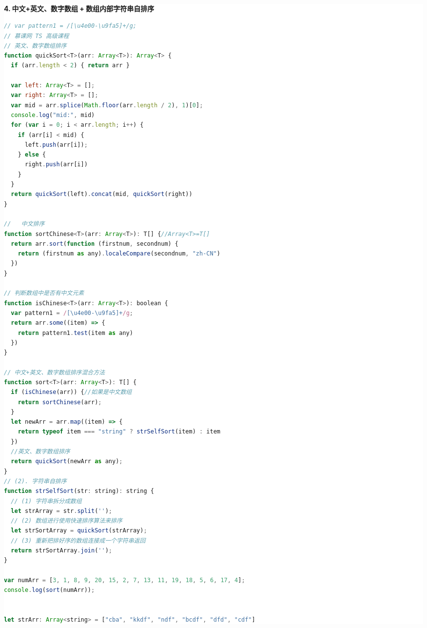  **4. 中文+英文、数字数组 + 数组内部字符串自排序**

```js
// var pattern1 = /[\u4e00-\u9fa5]+/g;
// 慕课网 TS 高级课程
// 英文、数字数组排序  
function quickSort<T>(arr: Array<T>): Array<T> {
  if (arr.length < 2) { return arr }

  var left: Array<T> = [];
  var right: Array<T> = [];
  var mid = arr.splice(Math.floor(arr.length / 2), 1)[0];
  console.log("mid:", mid)
  for (var i = 0; i < arr.length; i++) {
    if (arr[i] < mid) {
      left.push(arr[i]);
    } else {
      right.push(arr[i])
    }
  }
  return quickSort(left).concat(mid, quickSort(right))
}

//   中文排序
function sortChinese<T>(arr: Array<T>): T[] {//Array<T>=T[]
  return arr.sort(function (firstnum, secondnum) {
    return (firstnum as any).localeCompare(secondnum, "zh-CN")
  })
}

// 判断数组中是否有中文元素
function isChinese<T>(arr: Array<T>): boolean {
  var pattern1 = /[\u4e00-\u9fa5]+/g;
  return arr.some((item) => {
    return pattern1.test(item as any)
  })
}

// 中文+英文、数字数组排序混合方法  
function sort<T>(arr: Array<T>): T[] {
  if (isChinese(arr)) {//如果是中文数组
    return sortChinese(arr);
  }
  let newArr = arr.map((item) => {
    return typeof item === "string" ? strSelfSort(item) : item
  })
  //英文、数字数组排序
  return quickSort(newArr as any);
}
// (2). 字符串自排序
function strSelfSort(str: string): string {
  // (1) 字符串拆分成数组
  let strArray = str.split('');
  // (2) 数组进行使用快速排序算法来排序
  let strSortArray = quickSort(strArray);
  // (3) 重新把排好序的数组连接成一个字符串返回
  return strSortArray.join('');
}

var numArr = [3, 1, 8, 9, 20, 15, 2, 7, 13, 11, 19, 18, 5, 6, 17, 4];
console.log(sort(numArr));


let strArr: Array<string> = ["cba", "kkdf", "ndf", "bcdf", "dfd", "cdf"]
```